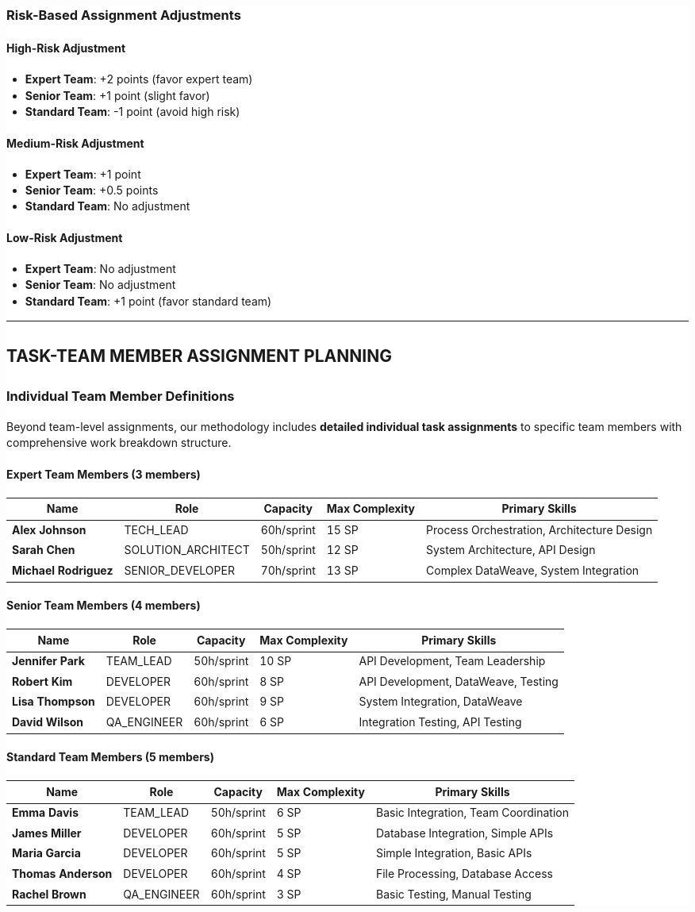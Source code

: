 ### **Risk-Based Assignment Adjustments**

#### **High-Risk Adjustment**
- **Expert Team**: +2 points (favor expert team)
- **Senior Team**: +1 point (slight favor)
- **Standard Team**: -1 point (avoid high risk)

#### **Medium-Risk Adjustment**
- **Expert Team**: +1 point
- **Senior Team**: +0.5 points
- **Standard Team**: No adjustment

#### **Low-Risk Adjustment**
- **Expert Team**: No adjustment
- **Senior Team**: No adjustment
- **Standard Team**: +1 point (favor standard team)

---

##  **TASK-TEAM MEMBER ASSIGNMENT PLANNING**

### **Individual Team Member Definitions**

Beyond team-level assignments, our methodology includes **detailed individual task assignments** to specific team members with comprehensive work breakdown structure.

#### **Expert Team Members (3 members)**

| Name | Role | Capacity | Max Complexity | Primary Skills |
|------|------|----------|----------------|----------------|
| **Alex Johnson** | TECH_LEAD | 60h/sprint | 15 SP | Process Orchestration, Architecture Design |
| **Sarah Chen** | SOLUTION_ARCHITECT | 50h/sprint | 12 SP | System Architecture, API Design |
| **Michael Rodriguez** | SENIOR_DEVELOPER | 70h/sprint | 13 SP | Complex DataWeave, System Integration |

#### **Senior Team Members (4 members)**

| Name | Role | Capacity | Max Complexity | Primary Skills |
|------|------|----------|----------------|----------------|
| **Jennifer Park** | TEAM_LEAD | 50h/sprint | 10 SP | API Development, Team Leadership |
| **Robert Kim** | DEVELOPER | 60h/sprint | 8 SP | API Development, DataWeave, Testing |
| **Lisa Thompson** | DEVELOPER | 60h/sprint | 9 SP | System Integration, DataWeave |
| **David Wilson** | QA_ENGINEER | 60h/sprint | 6 SP | Integration Testing, API Testing |

#### **Standard Team Members (5 members)**

| Name | Role | Capacity | Max Complexity | Primary Skills |
|------|------|----------|----------------|----------------|
| **Emma Davis** | TEAM_LEAD | 50h/sprint | 6 SP | Basic Integration, Team Coordination |
| **James Miller** | DEVELOPER | 60h/sprint | 5 SP | Database Integration, Simple APIs |
| **Maria Garcia** | DEVELOPER | 60h/sprint | 5 SP | Simple Integration, Basic APIs |
| **Thomas Anderson** | DEVELOPER | 60h/sprint | 4 SP | File Processing, Database Access |
| **Rachel Brown** | QA_ENGINEER | 60h/sprint | 3 SP | Basic Testing, Manual Testing |
